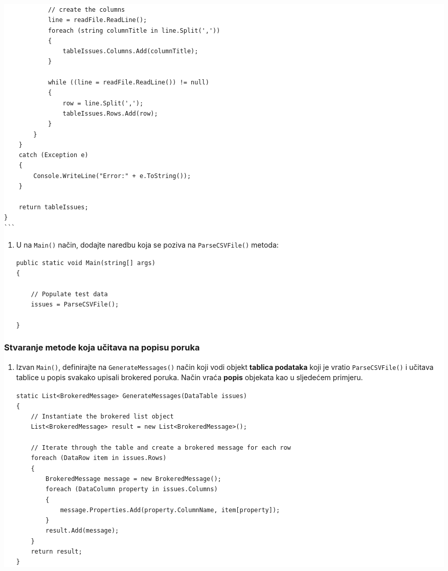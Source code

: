                 // create the columns
                line = readFile.ReadLine();
                foreach (string columnTitle in line.Split(','))
                {
                    tableIssues.Columns.Add(columnTitle);
                }
    
                while ((line = readFile.ReadLine()) != null)
                {
                    row = line.Split(',');
                    tableIssues.Rows.Add(row);
                }
            }
        }
        catch (Exception e)
        {
            Console.WriteLine("Error:" + e.ToString());
        }
    
        return tableIssues;
    }
    ```

1. U na `Main()` način, dodajte naredbu koja se poziva na `ParseCSVFile()` metoda:

    ```
    public static void Main(string[] args)
    {
    
        // Populate test data
        issues = ParseCSVFile();
    
    }
    ```

### <a name="create-a-method-that-loads-the-list-of-messages"></a>Stvaranje metode koja učitava na popisu poruka

1. Izvan `Main()`, definirajte na `GenerateMessages()` način koji vodi objekt **tablica podataka** koji je vratio `ParseCSVFile()` i učitava tablice u popis svakako upisali brokered poruka. Način vraća **popis** objekata kao u sljedećem primjeru. 

    ```
    static List<BrokeredMessage> GenerateMessages(DataTable issues)
    {
        // Instantiate the brokered list object
        List<BrokeredMessage> result = new List<BrokeredMessage>();
    
        // Iterate through the table and create a brokered message for each row
        foreach (DataRow item in issues.Rows)
        {
            BrokeredMessage message = new BrokeredMessage();
            foreach (DataColumn property in issues.Columns)
            {
                message.Properties.Add(property.ColumnName, item[property]);
            }
            result.Add(message);
        }
        return result;
    }
    ```
